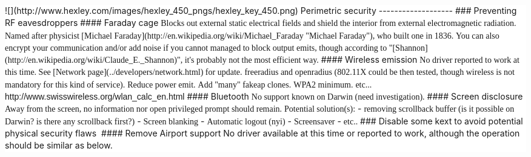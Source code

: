 <span style="color:rgb(176,189,204)">
</span>
![](http://www.hexley.com/images/hexley_450_pngs/hexley_key_450.png)
Perimetric security
-------------------
### Preventing RF eavesdroppers
#### Faraday cage
<span style="border-collapse:separate;font-family:-webkit-sans-serif;line-height:19px">Blocks out external static electrical fields and shield the interior from external electromagnetic radiation. </span>
<span style="border-collapse:separate;font-family:-webkit-sans-serif;line-height:19px">Named after physicist [Michael Faraday](http://en.wikipedia.org/wiki/Michael_Faraday "Michael Faraday"), who built one in 1836.</span>
<span style="border-collapse:separate;font-family:-webkit-sans-serif;line-height:19px">
</span>
<span style="border-collapse:separate;font-family:-webkit-sans-serif;line-height:19px">You can also encrypt your communication and/or add noise if you cannot managed to block output emits, though according to "[Shannon](http://en.wikipedia.org/wiki/Claude_E._Shannon)", it's probably not the most efficient way.</span>
#### Wireless emission
<span style="border-collapse:separate;font-family:-webkit-sans-serif;line-height:19px">No driver reported to work at this time. See [Network page](../developers/network.html) for update.</span>
<span style="border-collapse:separate;font-family:-webkit-sans-serif;line-height:19px">freeradius and openradius (802.11X could be then tested, though wireless is not mandatory for this kind of service).</span>
<span style="border-collapse:separate;font-family:-webkit-sans-serif;line-height:19px">Reduce power emit.</span>
<span style="border-collapse:separate;font-family:-webkit-sans-serif;line-height:19px">Add "many" fakeap clones.</span>
<span style="border-collapse:separate;font-family:-webkit-sans-serif;line-height:19px">WPA2 minimum.</span>
<span style="border-collapse:separate;font-family:-webkit-sans-serif;line-height:19px">etc... </span>
<span style="border-collapse:separate;font-family:-webkit-sans-serif;line-height:19px"><span style="font-family:Arial;line-height:normal;border-collapse:collapse">http://www.swisswireless.org/wlan_calc_en.html</span></span>
#### Bluetooth
<span style="border-collapse:separate;font-family:-webkit-sans-serif;line-height:19px">No support known on Darwin (need investigation).</span>
#### Screen disclosure
<span style="border-collapse:separate;font-family:-webkit-sans-serif;line-height:19px">Away from the screen, no information nor open privileged prompt should remain.</span>
<span style="border-collapse:separate;font-family:-webkit-sans-serif;line-height:19px">Potential solution(s):</span>
-   <span style="border-collapse:separate;font-family:-webkit-sans-serif;line-height:19px">removing scrollback buffer (is it possible on Darwin? is there any scrollback first?)</span>
-   <span style="border-collapse:separate;font-family:-webkit-sans-serif;line-height:19px">Screen blanking</span>
-   <span style="border-collapse:separate;font-family:-webkit-sans-serif;line-height:19px">Automatic logout (nyi)</span>
-   <span style="border-collapse:separate;font-family:-webkit-sans-serif;line-height:19px">Screensaver</span>
-   <span style="border-collapse:separate;font-family:-webkit-sans-serif;line-height:19px">etc..</span>
### Disable some kext to avoid potential physical security flaws 
#### Remove Airport support
No driver available at this time or reported to work, although the operation should be similar as below.
